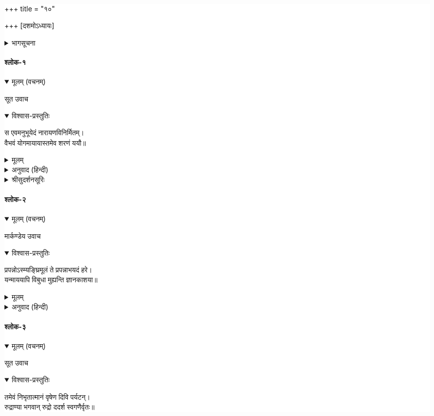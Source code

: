+++
title = "१०"

+++
[दशमोऽध्यायः]



<details><summary>भागसूचना</summary></details>

#### श्लोक-१


<details open><summary>मूलम् (वचनम्)</summary>

सूत उवाच
</details>

<details open><summary>विश्वास-प्रस्तुतिः</summary>

स एवमनुभूयेदं नारायणविनिर्मितम्।  
वैभवं योगमायायास्तमेव शरणं ययौ॥
</details>

<details><summary>मूलम्</summary></details>

<details><summary>अनुवाद (हिन्दी)</summary></details>

<details><summary>श्रीसुदर्शनसूरिः</summary></details>

#### श्लोक-२


<details open><summary>मूलम् (वचनम्)</summary>

मार्कण्डेय उवाच
</details>

<details open><summary>विश्वास-प्रस्तुतिः</summary>

प्रपन्नोऽस्म्यङ्घ्रिमूलं ते प्रपन्नाभयदं हरे।  
यन्माययापि विबुधा मुह्यन्ति ज्ञानकाशया॥
</details>

<details><summary>मूलम्</summary></details>

<details><summary>अनुवाद (हिन्दी)</summary></details>

#### श्लोक-३


<details open><summary>मूलम् (वचनम्)</summary>

सूत उवाच
</details>

<details open><summary>विश्वास-प्रस्तुतिः</summary>

तमेवं निभृतात्मानं वृषेण दिवि पर्यटन्।  
रुद्राण्या भगवान् रुद्रो ददर्श स्वगणैर्वृतः॥
</details>
